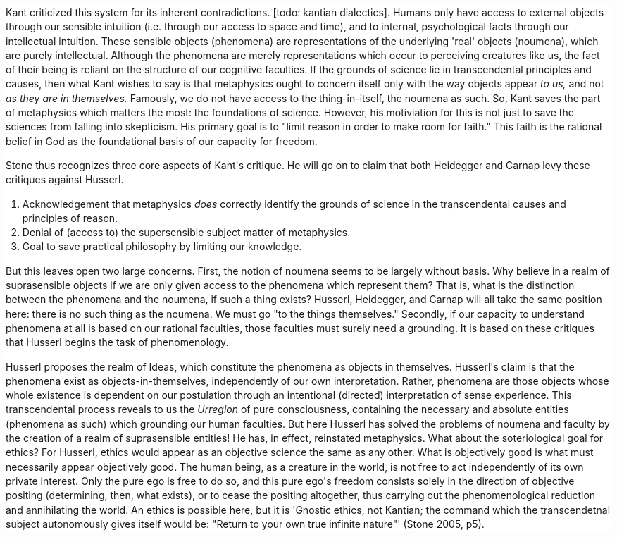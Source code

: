 Kant criticized this system for its inherent contradictions. [todo:
kantian dialectics]. Humans only have access to external objects through our
sensible intuition (i.e. through our access to space and time), and to internal,
psychological facts through our intellectual intuition. These sensible objects
(phenomena) are representations of the underlying 'real' objects (noumena),
which are purely intellectual. Although the phenomena are merely representations
which occur to perceiving creatures like us, the fact of their being is reliant
on the structure of our cognitive faculties. If the grounds of science lie in
transcendental principles and causes, then what Kant wishes to say is that
metaphysics ought to concern itself only with the way objects appear _to us,_
and not _as they are in themselves._ Famously, we do not have access to the
thing-in-itself, the noumena as such. So, Kant saves the part of metaphysics
which matters the most: the foundations of science. However, his motiviation for
this is not just to save the sciences from falling into skepticism. His primary
goal is to "limit reason in order to make room for faith." This faith is the
rational belief in God as the foundational basis of our capacity for freedom.

Stone thus recognizes three core aspects of Kant's critique. He will go on to
claim that both Heidegger and Carnap levy these critiques against Husserl.

1. Acknowledgement that metaphysics _does_ correctly identify the grounds of
   science in the transcendental causes and principles of reason.
2. Denial of (access to) the supersensible subject matter of metaphysics.
3. Goal to save practical philosophy by limiting our knowledge.

But this leaves open two large concerns. First, the notion of noumena seems to
be largely without basis. Why believe in a realm of suprasensible objects if we
are only given access to the phenomena which represent them? That is, what is
the distinction between the phenomena and the noumena, if such a thing exists?
Husserl, Heidegger, and Carnap will all take the same position here: there is no
such thing as the noumena. We must go "to the things themselves." Secondly, if
our capacity to understand phenomena at all is based on our rational faculties,
those faculties must surely need a grounding. It is based on these critiques
that Husserl begins the task of phenomenology.

Husserl proposes the realm of Ideas, which constitute the phenomena as objects
in themselves. Husserl's claim is that the phenomena exist as
objects-in-themselves, independently of our own interpretation. Rather,
phenomena are those objects whose whole existence is dependent on our
postulation through an intentional (directed) interpretation of sense
experience. This transcendental process reveals to us the _Urregion_ of pure
consciousness, containing the necessary and absolute entities (phenomena as
such) which grounding our human faculties. But here Husserl has solved the
problems of noumena and faculty by the creation of a realm of suprasensible
entities! He has, in effect, reinstated metaphysics. What about the
soteriological goal for ethics? For Husserl, ethics would appear as an objective
science the same as any other. What is objectively good is what must necessarily
appear objectively good. The human being, as a creature in the world, is not
free to act independently of its own private interest. Only the pure ego is free
to do so, and this pure ego's freedom consists solely in the direction of
objective positing (determining, then, what exists), or to cease the positing
altogether, thus carrying out the phenomenological reduction and annihilating
the world. An ethics is possible here, but it is 'Gnostic ethics, not Kantian;
the command which the transcendetnal subject autonomously gives itself would be:
"Return to your own true infinite nature"' (Stone 2005, p5).
